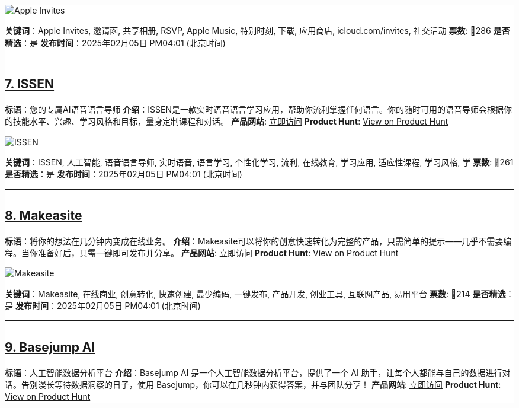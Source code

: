 ![Apple Invites](https://ph-files.imgix.net/b6864f59-c285-4ccb-9a59-7ef743edd0d7.png?auto=format&fit=crop&frame=1&h=512&w=1024)

**关键词**：Apple Invites, 邀请函, 共享相册, RSVP, Apple Music, 特别时刻, 下载, 应用商店, icloud.com/invites, 社交活动
**票数**: 🔺286
**是否精选**：是
**发布时间**：2025年02月05日 PM04:01 (北京时间)

---

## [7. ISSEN](https://www.producthunt.com/posts/issen?utm_campaign=producthunt-api&utm_medium=api-v2&utm_source=Application%3A+daily+ph+%28ID%3A+133301%29)
**标语**：您的专属AI语音语言导师
**介绍**：ISSEN是一款实时语音语言学习应用，帮助你流利掌握任何语言。你的随时可用的语音导师会根据你的技能水平、兴趣、学习风格和目标，量身定制课程和对话。
**产品网站**: [立即访问](https://www.producthunt.com/r/KCMTIYECIJBY7W?utm_campaign=producthunt-api&utm_medium=api-v2&utm_source=Application%3A+daily+ph+%28ID%3A+133301%29)
**Product Hunt**: [View on Product Hunt](https://www.producthunt.com/posts/issen?utm_campaign=producthunt-api&utm_medium=api-v2&utm_source=Application%3A+daily+ph+%28ID%3A+133301%29)

![ISSEN](https://ph-files.imgix.net/bf24f78a-086c-4fc3-a6b8-91972146123d.png?auto=format&fit=crop&frame=1&h=512&w=1024)

**关键词**：ISSEN, 人工智能, 语音语言导师, 实时语音, 语言学习, 个性化学习, 流利, 在线教育, 学习应用, 适应性课程, 学习风格, 学
**票数**: 🔺261
**是否精选**：是
**发布时间**：2025年02月05日 PM04:01 (北京时间)

---

## [8. Makeasite](https://www.producthunt.com/posts/makeasite-1?utm_campaign=producthunt-api&utm_medium=api-v2&utm_source=Application%3A+daily+ph+%28ID%3A+133301%29)
**标语**：将你的想法在几分钟内变成在线业务。
**介绍**：Makeasite可以将你的创意快速转化为完整的产品，只需简单的提示——几乎不需要编程。当你准备好后，只需一键即可发布并分享。
**产品网站**: [立即访问](https://www.producthunt.com/r/ID3UA6J4KPWQVO?utm_campaign=producthunt-api&utm_medium=api-v2&utm_source=Application%3A+daily+ph+%28ID%3A+133301%29)
**Product Hunt**: [View on Product Hunt](https://www.producthunt.com/posts/makeasite-1?utm_campaign=producthunt-api&utm_medium=api-v2&utm_source=Application%3A+daily+ph+%28ID%3A+133301%29)

![Makeasite](https://ph-files.imgix.net/7e1d377b-0428-4910-b034-10b5509af08a.png?auto=format&fit=crop&frame=1&h=512&w=1024)

**关键词**：Makeasite, 在线商业, 创意转化, 快速创建, 最少编码, 一键发布, 产品开发, 创业工具, 互联网产品, 易用平台
**票数**: 🔺214
**是否精选**：是
**发布时间**：2025年02月05日 PM04:01 (北京时间)

---

## [9. Basejump AI](https://www.producthunt.com/posts/basejump-ai-2?utm_campaign=producthunt-api&utm_medium=api-v2&utm_source=Application%3A+daily+ph+%28ID%3A+133301%29)
**标语**：人工智能数据分析平台
**介绍**：Basejump AI 是一个人工智能数据分析平台，提供了一个 AI 助手，让每个人都能与自己的数据进行对话。告别漫长等待数据洞察的日子，使用 Basejump，你可以在几秒钟内获得答案，并与团队分享！
**产品网站**: [立即访问](https://www.producthunt.com/r/TKYRL7XOINBZDG?utm_campaign=producthunt-api&utm_medium=api-v2&utm_source=Application%3A+daily+ph+%28ID%3A+133301%29)
**Product Hunt**: [View on Product Hunt](https://www.producthunt.com/posts/basejump-ai-2?utm_campaign=producthunt-api&utm_medium=api-v2&utm_source=Application%3A+daily+ph+%28ID%3A+133301%29)
